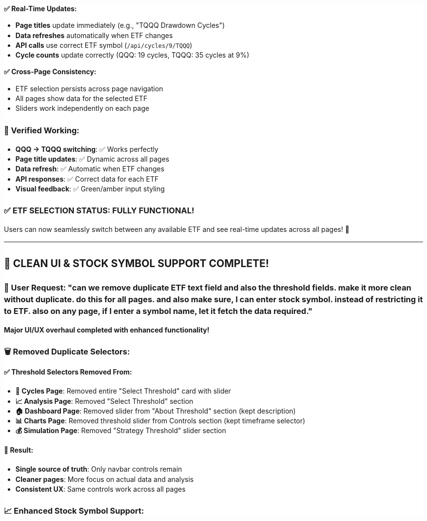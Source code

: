 **✅ Real-Time Updates:**
- **Page titles** update immediately (e.g., "TQQQ Drawdown Cycles")
- **Data refreshes** automatically when ETF changes
- **API calls** use correct ETF symbol (`/api/cycles/9/TQQQ`)
- **Cycle counts** update correctly (QQQ: 19 cycles, TQQQ: 35 cycles at 9%)

**✅ Cross-Page Consistency:**
- ETF selection persists across page navigation
- All pages show data for the selected ETF
- Sliders work independently on each page

### **🧪 Verified Working:**
- **QQQ → TQQQ switching**: ✅ Works perfectly
- **Page title updates**: ✅ Dynamic across all pages  
- **Data refresh**: ✅ Automatic when ETF changes
- **API responses**: ✅ Correct data for each ETF
- **Visual feedback**: ✅ Green/amber input styling

### **✅ ETF SELECTION STATUS: FULLY FUNCTIONAL!**
Users can now seamlessly switch between any available ETF and see real-time updates across all pages! 🎊

---

## 🧹 **CLEAN UI & STOCK SYMBOL SUPPORT COMPLETE!**

### **🔄 User Request**: "can we remove duplicate ETF text field and also the threshold fields. make it more clean without duplicate. do this for all pages. and also make sure, I can enter stock symbol. instead of restricting it to ETF. also on any page, if I enter a symbol name, let it fetch the data required."

**Major UI/UX overhaul completed with enhanced functionality!**

### **🗑️ Removed Duplicate Selectors:**

#### **✅ Threshold Selectors Removed From:**
- **🔄 Cycles Page**: Removed entire "Select Threshold" card with slider
- **📈 Analysis Page**: Removed "Select Threshold" section 
- **🏠 Dashboard Page**: Removed slider from "About Threshold" section (kept description)
- **📊 Charts Page**: Removed threshold slider from Controls section (kept timeframe selector)
- **💰 Simulation Page**: Removed "Strategy Threshold" slider section

#### **🎯 Result**: 
- **Single source of truth**: Only navbar controls remain
- **Cleaner pages**: More focus on actual data and analysis
- **Consistent UX**: Same controls work across all pages

### **📈 Enhanced Stock Symbol Support:**
